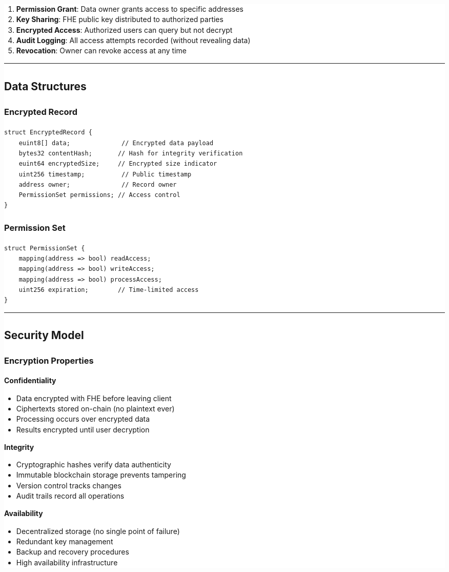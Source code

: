 1. **Permission Grant**: Data owner grants access to specific addresses
2. **Key Sharing**: FHE public key distributed to authorized parties
3. **Encrypted Access**: Authorized users can query but not decrypt
4. **Audit Logging**: All access attempts recorded (without revealing data)
5. **Revocation**: Owner can revoke access at any time

---

## Data Structures

### Encrypted Record

```solidity
struct EncryptedRecord {
    euint8[] data;              // Encrypted data payload
    bytes32 contentHash;       // Hash for integrity verification
    euint64 encryptedSize;     // Encrypted size indicator
    uint256 timestamp;          // Public timestamp
    address owner;              // Record owner
    PermissionSet permissions; // Access control
}
```

### Permission Set

```solidity
struct PermissionSet {
    mapping(address => bool) readAccess;
    mapping(address => bool) writeAccess;
    mapping(address => bool) processAccess;
    uint256 expiration;        // Time-limited access
}
```

---

## Security Model

### Encryption Properties

**Confidentiality**
- Data encrypted with FHE before leaving client
- Ciphertexts stored on-chain (no plaintext ever)
- Processing occurs over encrypted data
- Results encrypted until user decryption

**Integrity**
- Cryptographic hashes verify data authenticity
- Immutable blockchain storage prevents tampering
- Version control tracks changes
- Audit trails record all operations

**Availability**
- Decentralized storage (no single point of failure)
- Redundant key management
- Backup and recovery procedures
- High availability infrastructure

